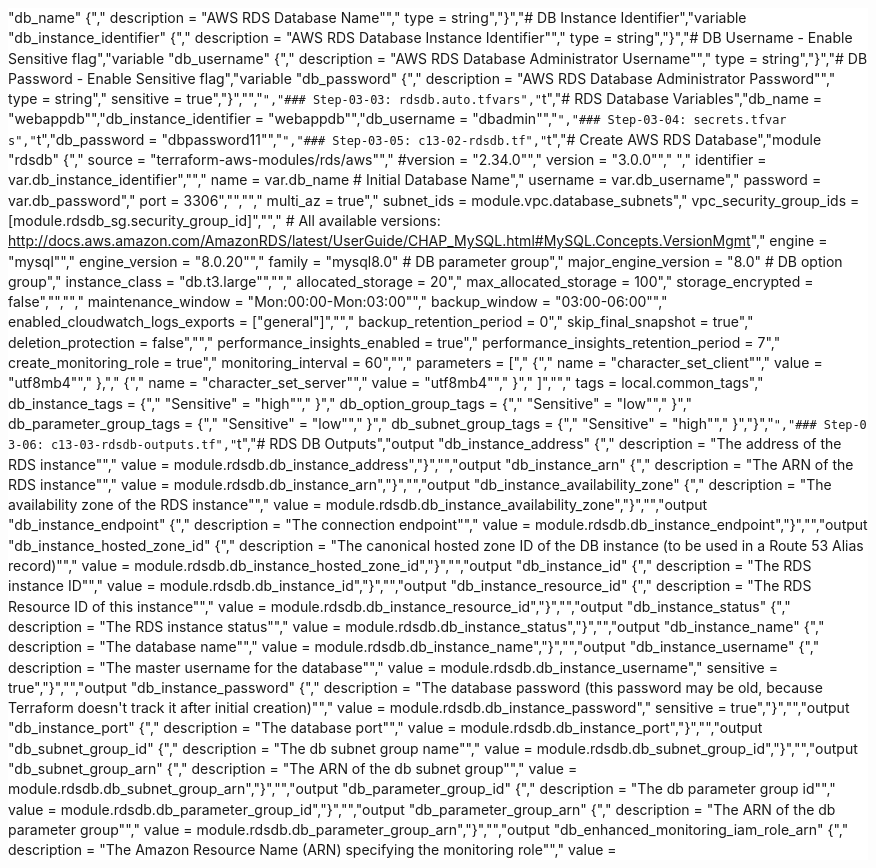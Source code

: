 \"db_name\" {","  description = \"AWS RDS Database Name\"","  type        = string","}","# DB Instance Identifier","variable \"db_instance_identifier\" {","  description = \"AWS RDS Database Instance Identifier\"","  type        = string","}","# DB Username - Enable Sensitive flag","variable \"db_username\" {","  description = \"AWS RDS Database Administrator Username\"","  type        = string","}","# DB Password - Enable Sensitive flag","variable \"db_password\" {","  description = \"AWS RDS Database Administrator Password\"","  type        = string","  sensitive   = true","}","","```","### Step-03-03: rdsdb.auto.tfvars","```t","# RDS Database Variables","db_name = \"webappdb\"","db_instance_identifier = \"webappdb\"","db_username = \"dbadmin\"","```","### Step-03-04: secrets.tfvars","```t","db_password = \"dbpassword11\"","```","### Step-03-05: c13-02-rdsdb.tf","```t","# Create AWS RDS Database","module \"rdsdb\" {","  source  = \"terraform-aws-modules/rds/aws\"","  #version = \"2.34.0\"","  version = \"3.0.0\"","  ","  identifier = var.db_instance_identifier","","  name     = var.db_name  # Initial Database Name","  username = var.db_username","  password = var.db_password","  port     = 3306","","","  multi_az               = true","  subnet_ids             = module.vpc.database_subnets","  vpc_security_group_ids = [module.rdsdb_sg.security_group_id]","","  # All available versions: http://docs.aws.amazon.com/AmazonRDS/latest/UserGuide/CHAP_MySQL.html#MySQL.Concepts.VersionMgmt","  engine               = \"mysql\"","  engine_version       = \"8.0.20\"","  family               = \"mysql8.0\" # DB parameter group","  major_engine_version = \"8.0\"      # DB option group","  instance_class       = \"db.t3.large\"","","  allocated_storage     = 20","  max_allocated_storage = 100","  storage_encrypted     = false","","","  maintenance_window              = \"Mon:00:00-Mon:03:00\"","  backup_window                   = \"03:00-06:00\"","  enabled_cloudwatch_logs_exports = [\"general\"]","","  backup_retention_period = 0","  skip_final_snapshot     = true","  deletion_protection     = false","","  performance_insights_enabled          = true","  performance_insights_retention_period = 7","  create_monitoring_role                = true","  monitoring_interval                   = 60","","  parameters = [","    {","      name  = \"character_set_client\"","      value = \"utf8mb4\"","    },","    {","      name  = \"character_set_server\"","      value = \"utf8mb4\"","    }","  ]","","  tags = local.common_tags","  db_instance_tags = {","    \"Sensitive\" = \"high\"","  }","  db_option_group_tags = {","    \"Sensitive\" = \"low\"","  }","  db_parameter_group_tags = {","    \"Sensitive\" = \"low\"","  }","  db_subnet_group_tags = {","    \"Sensitive\" = \"high\"","  }","}","```","### Step-03-06: c13-03-rdsdb-outputs.tf","```t","# RDS DB Outputs","output \"db_instance_address\" {","  description = \"The address of the RDS instance\"","  value       = module.rdsdb.db_instance_address","}","","output \"db_instance_arn\" {","  description = \"The ARN of the RDS instance\"","  value       = module.rdsdb.db_instance_arn","}","","output \"db_instance_availability_zone\" {","  description = \"The availability zone of the RDS instance\"","  value       = module.rdsdb.db_instance_availability_zone","}","","output \"db_instance_endpoint\" {","  description = \"The connection endpoint\"","  value       = module.rdsdb.db_instance_endpoint","}","","output \"db_instance_hosted_zone_id\" {","  description = \"The canonical hosted zone ID of the DB instance (to be used in a Route 53 Alias record)\"","  value       = module.rdsdb.db_instance_hosted_zone_id","}","","output \"db_instance_id\" {","  description = \"The RDS instance ID\"","  value       = module.rdsdb.db_instance_id","}","","output \"db_instance_resource_id\" {","  description = \"The RDS Resource ID of this instance\"","  value       = module.rdsdb.db_instance_resource_id","}","","output \"db_instance_status\" {","  description = \"The RDS instance status\"","  value       = module.rdsdb.db_instance_status","}","","output \"db_instance_name\" {","  description = \"The database name\"","  value       = module.rdsdb.db_instance_name","}","","output \"db_instance_username\" {","  description = \"The master username for the database\"","  value       = module.rdsdb.db_instance_username","  sensitive   = true","}","","output \"db_instance_password\" {","  description = \"The database password (this password may be old, because Terraform doesn't track it after initial creation)\"","  value       = module.rdsdb.db_instance_password","  sensitive   = true","}","","output \"db_instance_port\" {","  description = \"The database port\"","  value       = module.rdsdb.db_instance_port","}","","output \"db_subnet_group_id\" {","  description = \"The db subnet group name\"","  value       = module.rdsdb.db_subnet_group_id","}","","output \"db_subnet_group_arn\" {","  description = \"The ARN of the db subnet group\"","  value       = module.rdsdb.db_subnet_group_arn","}","","output \"db_parameter_group_id\" {","  description = \"The db parameter group id\"","  value       = module.rdsdb.db_parameter_group_id","}","","output \"db_parameter_group_arn\" {","  description = \"The ARN of the db parameter group\"","  value       = module.rdsdb.db_parameter_group_arn","}","","output \"db_enhanced_monitoring_iam_role_arn\" {","  description = \"The Amazon Resource Name (ARN) specifying the monitoring role\"","  value       =